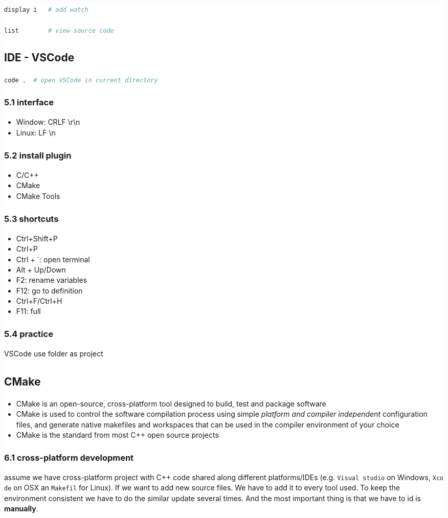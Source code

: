 ```sh
display i   # add watch

list		# view source code
```



## IDE - VSCode

```sh
code .	# open VSCode in current directory
```

### 5.1 interface

- Window: CRLF  \r\n
- Linux: LF 		  \n

### 5.2 install plugin

- C/C++
- CMake
- CMake Tools

### 5.3 shortcuts

- Ctrl+Shift+P
- Ctrl+P
- Ctrl + `: open terminal
- Alt + Up/Down
- F2: rename variables
- F12: go to definition
- Ctrl+F/Ctrl+H
- F11: full

### 5.4 practice

VSCode use folder as project

## CMake

- CMake is an open-source, cross-platform tool designed to build, test and package software
- CMake is used to control the software compilation process using simple *platform and compiler independent* configuration files, and generate native makefiles and workspaces that can be used in the compiler environment of your choice
- CMake is the standard from most C++ open source projects

### 6.1 cross-platform development

assume we have cross-platform project with C++ code shared along different platforms/IDEs (e.g. `Visual studio` on Windows, `Xcode` on OSX an `Makefil` for Linux). If we want to add new source files. We have to add it to every tool used. To keep the environment consistent we have to do the similar update several times. And the most important thing is that we have to id is **manually**.
